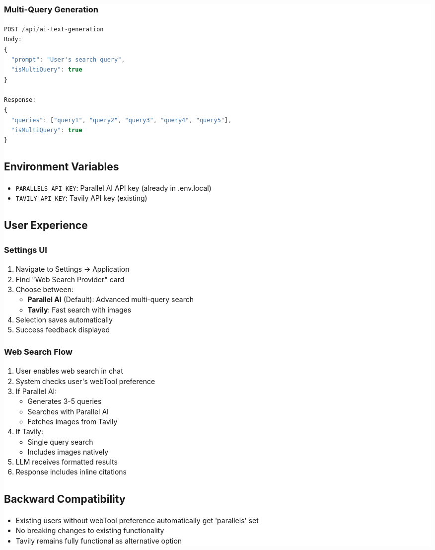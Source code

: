 ### Multi-Query Generation
```typescript
POST /api/ai-text-generation
Body:
{
  "prompt": "User's search query",
  "isMultiQuery": true
}

Response:
{
  "queries": ["query1", "query2", "query3", "query4", "query5"],
  "isMultiQuery": true
}
```

## Environment Variables
- `PARALLELS_API_KEY`: Parallel AI API key (already in .env.local)
- `TAVILY_API_KEY`: Tavily API key (existing)

## User Experience

### Settings UI
1. Navigate to Settings → Application
2. Find "Web Search Provider" card
3. Choose between:
   - **Parallel AI** (Default): Advanced multi-query search
   - **Tavily**: Fast search with images
4. Selection saves automatically
5. Success feedback displayed

### Web Search Flow
1. User enables web search in chat
2. System checks user's webTool preference
3. If Parallel AI:
   - Generates 3-5 queries
   - Searches with Parallel AI
   - Fetches images from Tavily
4. If Tavily:
   - Single query search
   - Includes images natively
5. LLM receives formatted results
6. Response includes inline citations

## Backward Compatibility
- Existing users without webTool preference automatically get 'parallels' set
- No breaking changes to existing functionality
- Tavily remains fully functional as alternative option
